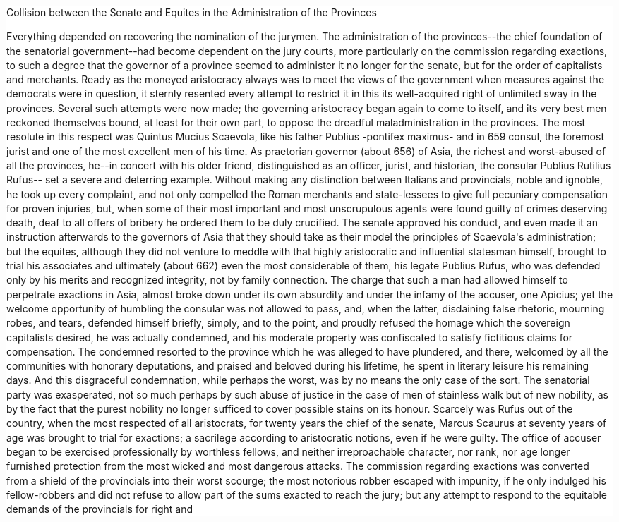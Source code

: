 Collision between the Senate and Equites in the Administration of
the Provinces

Everything depended on recovering the nomination of the jurymen.
The administration of the provinces--the chief foundation of the
senatorial government--had become dependent on the jury courts, more
particularly on the commission regarding exactions, to such a degree
that the governor of a province seemed to administer it no longer for
the senate, but for the order of capitalists and merchants.  Ready as
the moneyed aristocracy always was to meet the views of the government
when measures against the democrats were in question, it sternly
resented every attempt to restrict it in this its well-acquired right
of unlimited sway in the provinces.  Several such attempts were now
made; the governing aristocracy began again to come to itself, and
its very best men reckoned themselves bound, at least for their
own part, to oppose the dreadful maladministration in the provinces.
The most resolute in this respect was Quintus Mucius Scaevola, like
his father Publius -pontifex maximus- and in 659 consul, the foremost
jurist and one of the most excellent men of his time.  As praetorian
governor (about 656) of Asia, the richest and worst-abused of all the
provinces, he--in concert with his older friend, distinguished as an
officer, jurist, and historian, the consular Publius Rutilius Rufus--
set a severe and deterring example.  Without making any distinction
between Italians and provincials, noble and ignoble, he took up every
complaint, and not only compelled the Roman merchants and state-lessees
to give full pecuniary compensation for proven injuries, but, when some
of their most important and most unscrupulous agents were found guilty
of crimes deserving death, deaf to all offers of bribery he ordered them
to be duly crucified.  The senate approved his conduct, and even made it
an instruction afterwards to the governors of Asia that they should take
as their model the principles of Scaevola's administration; but the
equites, although they did not venture to meddle with that highly
aristocratic and influential statesman himself, brought to trial his
associates and ultimately (about 662) even the most considerable of
them, his legate Publius Rufus, who was defended only by his merits
and recognized integrity, not by family connection.  The charge that
such a man had allowed himself to perpetrate exactions in Asia, almost
broke down under its own absurdity and under the infamy of the accuser,
one Apicius; yet the welcome opportunity of humbling the consular was
not allowed to pass, and, when the latter, disdaining false rhetoric,
mourning robes, and tears, defended himself briefly, simply, and to
the point, and proudly refused the homage which the sovereign capitalists
desired, he was actually condemned, and his moderate property was
confiscated to satisfy fictitious claims for compensation.  The condemned
resorted to the province which he was alleged to have plundered, and
there, welcomed by all the communities with honorary deputations, and
praised and beloved during his lifetime, he spent in literary leisure
his remaining days.  And this disgraceful condemnation, while perhaps
the worst, was by no means the only case of the sort.  The senatorial
party was exasperated, not so much perhaps by such abuse of justice in
the case of men of stainless walk but of new nobility, as by the fact
that the purest nobility no longer sufficed to cover possible stains
on its honour.  Scarcely was Rufus out of the country, when the most
respected of all aristocrats, for twenty years the chief of the senate,
Marcus Scaurus at seventy years of age was brought to trial for exactions;
a sacrilege according to aristocratic notions, even if he were guilty.
The office of accuser began to be exercised professionally by worthless
fellows, and neither irreproachable character, nor rank, nor age longer
furnished protection from the most wicked and most dangerous attacks.
The commission regarding exactions was converted from a shield of the
provincials into their worst scourge; the most notorious robber escaped
with impunity, if he only indulged his fellow-robbers and did not refuse
to allow part of the sums exacted to reach the jury; but any attempt
to respond to the equitable demands of the provincials for right and